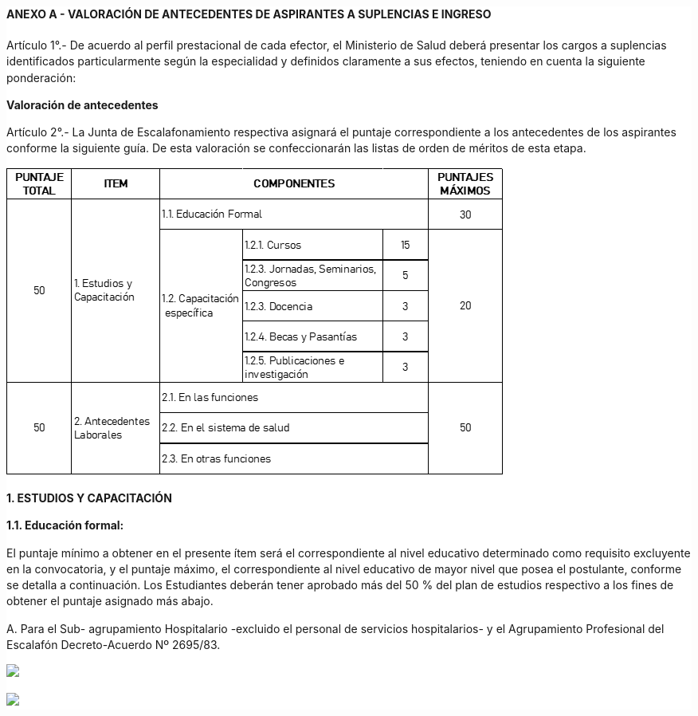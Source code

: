 

#### ANEXO A - VALORACIÓN DE ANTECEDENTES DE ASPIRANTES A SUPLENCIAS E INGRESO <a href="docs-internal-guid-82e9b883-7fff-ec1e-9430-54e78cb7f770" id="docs-internal-guid-82e9b883-7fff-ec1e-9430-54e78cb7f770"></a>

Artículo 1°.- De acuerdo al perfil prestacional de cada efector, el Ministerio de Salud deberá presentar los cargos a suplencias identificados particularmente según la especialidad y definidos claramente a sus efectos, teniendo en cuenta la siguiente ponderación:

**Valoración de antecedentes**

Artículo 2°.- La Junta de Escalafonamiento respectiva asignará el puntaje correspondiente a los antecedentes de los aspirantes conforme la siguiente guía. De esta valoración se confeccionarán las listas de orden de méritos de esta etapa.

![](<../../.gitbook/assets/art.2 Guía de valoración de antecedentes.png>)

**1. ESTUDIOS Y CAPACITACIÓN**

**1.1. Educación formal:**

El puntaje mínimo a obtener en el presente ítem será el correspondiente al nivel educativo determinado como requisito excluyente en la convocatoria, y el puntaje máximo, el correspondiente al nivel educativo de mayor nivel que posea el postulante, conforme se detalla a continuación. Los Estudiantes deberán tener aprobado más del 50 % del plan de estudios respectivo a los fines de obtener el puntaje asignado más abajo.

A. Para el Sub- agrupamiento Hospitalario     -excluido el personal de servicios hospitalarios- y el Agrupamiento Profesional del Escalafón Decreto-Acuerdo Nº 2695/83.

![](<../../.gitbook/assets/1.1. educación formal (1).png>)

![](<../../.gitbook/assets/1.2. educación formal (1).png>)
